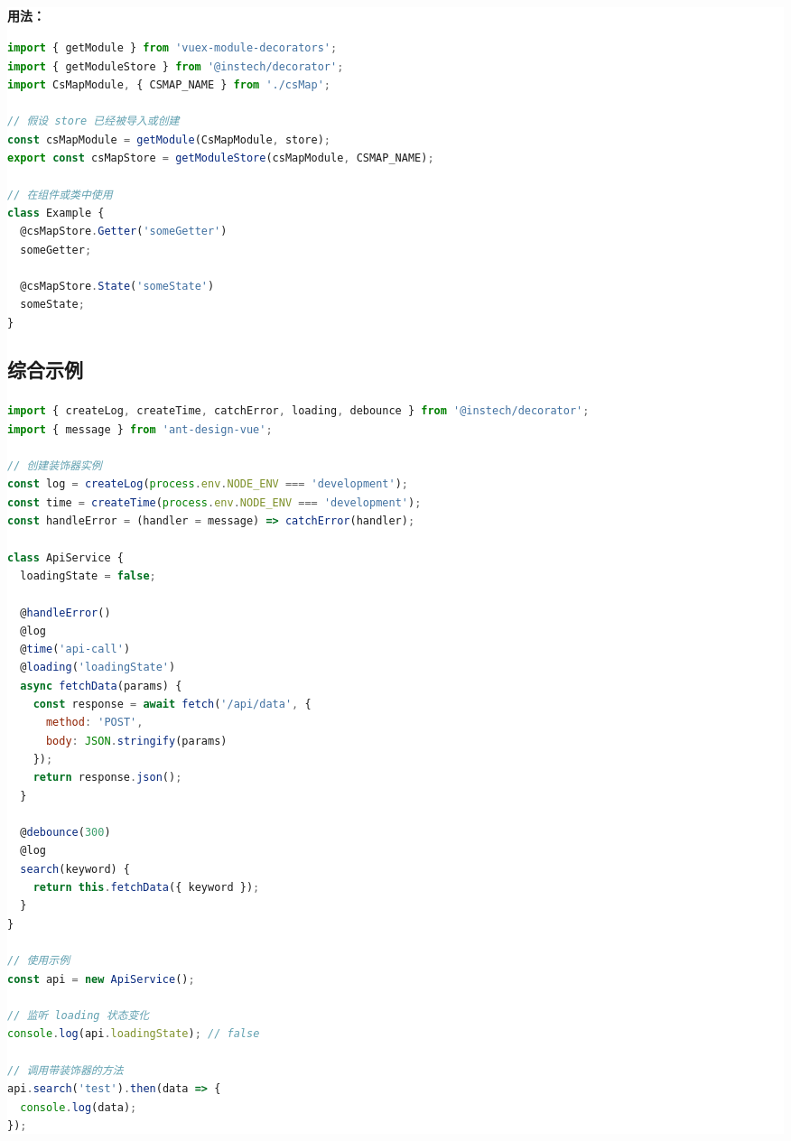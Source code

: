 **用法：**

```javascript
import { getModule } from 'vuex-module-decorators';
import { getModuleStore } from '@instech/decorator';
import CsMapModule, { CSMAP_NAME } from './csMap';

// 假设 store 已经被导入或创建
const csMapModule = getModule(CsMapModule, store);
export const csMapStore = getModuleStore(csMapModule, CSMAP_NAME);

// 在组件或类中使用
class Example {
  @csMapStore.Getter('someGetter')
  someGetter;
  
  @csMapStore.State('someState')
  someState;
}
```

## 综合示例

```javascript
import { createLog, createTime, catchError, loading, debounce } from '@instech/decorator';
import { message } from 'ant-design-vue';

// 创建装饰器实例
const log = createLog(process.env.NODE_ENV === 'development');
const time = createTime(process.env.NODE_ENV === 'development');
const handleError = (handler = message) => catchError(handler);

class ApiService {
  loadingState = false;
  
  @handleError()
  @log
  @time('api-call')
  @loading('loadingState')
  async fetchData(params) {
    const response = await fetch('/api/data', {
      method: 'POST',
      body: JSON.stringify(params)
    });
    return response.json();
  }
  
  @debounce(300)
  @log
  search(keyword) {
    return this.fetchData({ keyword });
  }
}

// 使用示例
const api = new ApiService();

// 监听 loading 状态变化
console.log(api.loadingState); // false

// 调用带装饰器的方法
api.search('test').then(data => {
  console.log(data);
});
```